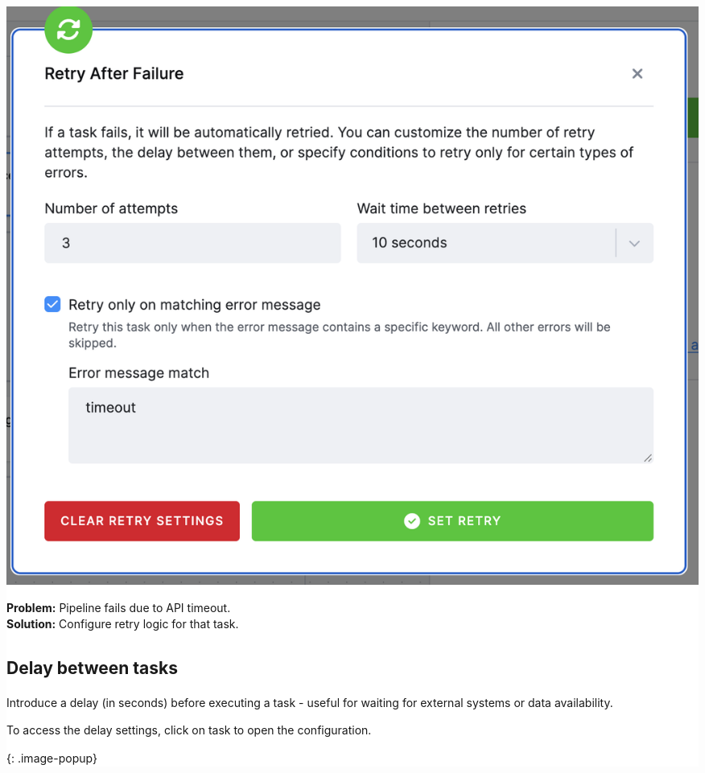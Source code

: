 ![](/flows/conditional-flows/retry.png)

**Problem:** Pipeline fails due to API timeout.  
**Solution:** Configure retry logic for that task.

## Delay between tasks

Introduce a delay (in seconds) before executing a task - useful for waiting for external systems or data availability.

To access the delay settings, click on task to open the configuration.

{: .image-popup}
